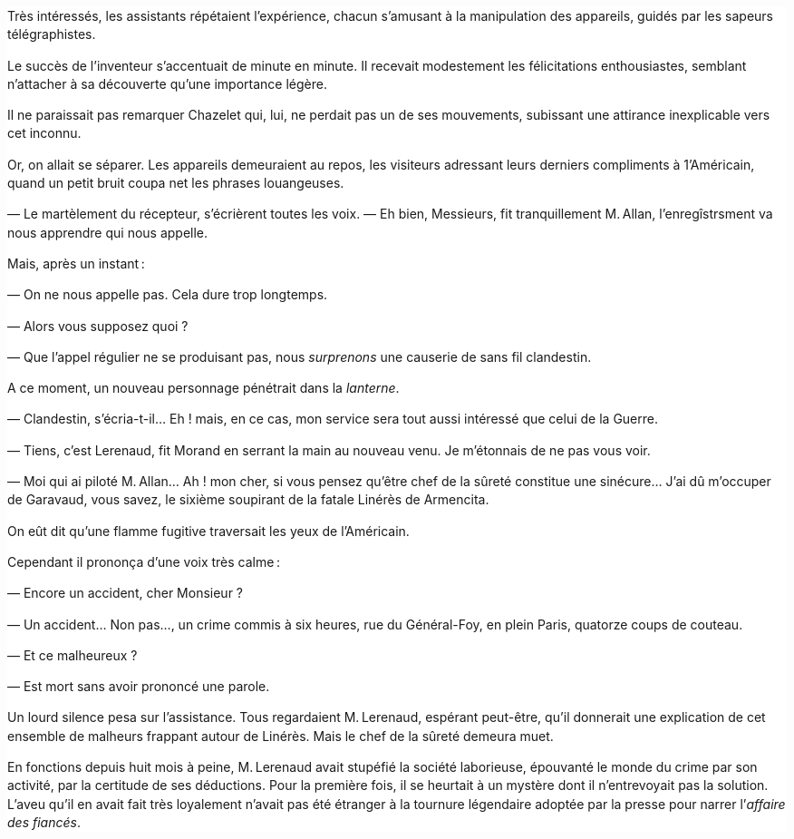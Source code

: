Très intéressés, les assistants répétaient l’expérience, chacun s’amusant à
la manipulation des appareils, guidés par les sapeurs télégraphistes.

Le succès de l’inventeur s’accentuait de minute en minute. Il recevait
modestement les félicitations enthousiastes, semblant n’attacher à sa
découverte qu’une importance légère.

Il ne paraissait pas remarquer Chazelet qui, lui, ne perdait pas un de ses
mouvements, subissant une attirance inexplicable vers cet inconnu.

Or, on allait se séparer. Les appareils demeuraient au repos, les visiteurs
adressant leurs derniers compliments à 1’Américain, quand un petit bruit coupa
net les phrases louangeuses.

— Le martèlement du récepteur, s’écrièrent toutes les voix.
— Eh bien, Messieurs, fit tranquillement M. Allan, l’enregîstrsment va
nous apprendre qui nous appelle.

Mais, après un instant :

— On ne nous appelle pas. Cela dure trop longtemps.

— Alors vous supposez quoi ?

— Que l’appel régulier ne se produisant pas, nous _surprenons_ une causerie de sans fil clandestin.

A ce moment, un nouveau personnage pénétrait dans la _lanterne_.

— Clandestin, s’écria-t-il… Eh ! mais, en ce cas, mon service sera tout
aussi intéressé que celui de la Guerre.

— Tiens, c’est Lerenaud, fit Morand en serrant la main au nouveau venu. Je m’étonnais de ne pas vous voir.

— Moi qui ai piloté M. Allan… Ah ! mon cher, si vous pensez qu’être
chef de la sûreté constitue une sinécure… J’ai dû m’occuper de Garavaud,
vous savez, le sixième soupirant de la fatale Linérès de Armencita.

On eût dit qu’une flamme fugitive traversait les yeux de l’Américain.

Cependant il prononça d’une voix très calme :

— Encore un accident, cher Monsieur ?

— Un accident… Non pas…, un crime commis à six heures, rue du
Général-Foy, en plein Paris, quatorze coups de couteau.

— Et ce malheureux ?

— Est mort sans avoir prononcé une parole.

Un lourd silence pesa sur l’assistance. Tous regardaient M. Lerenaud,
espérant peut-être, qu’il donnerait une explication de cet ensemble de
malheurs frappant autour de Linérès. Mais le chef de la sûreté demeura
muet.

En fonctions depuis huit mois à peine, M. Lerenaud avait stupéfié la
société laborieuse, épouvanté le monde du crime par son activité, par la
certitude de ses déductions. Pour la première fois, il se heurtait à un 
mystère dont il n’entrevoyait pas la solution. L’aveu qu’il en avait fait très
loyalement n’avait pas été étranger à la tournure légendaire adoptée par
la presse pour narrer l’_affaire des fiancés_.
